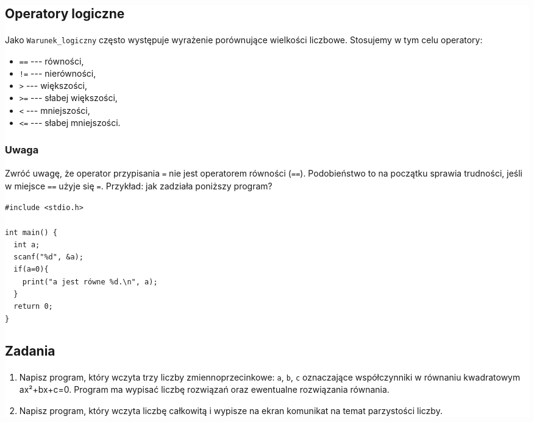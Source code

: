 Operatory logiczne
---------------------
Jako `Warunek_logiczny` często występuje wyrażenie porównujące wielkości
liczbowe. Stosujemy w tym celu operatory:

  * `==` --- równości,
  * `!=` --- nierówności,
  * `>`  --- większości,
  * `>=` --- słabej większości,
  * `<`  --- mniejszości,
  * `<=` --- słabej mniejszości.

### Uwaga ###
Zwróć uwagę, że operator przypisania `=` nie jest operatorem równości (`==`).
Podobieństwo to na początku sprawia trudności, jeśli w miejsce `==` użyje
się `=`. Przykład: jak zadziała poniższy program?

    #include <stdio.h>

    int main() {
      int a;
      scanf("%d", &a);
      if(a=0){
        print("a jest równe %d.\n", a);
      }
      return 0;
    }

Zadania
---------------------

1.  Napisz program, który wczyta trzy liczby zmiennoprzecinkowe: `a`, `b`,
    `c` oznaczające współczynniki w równaniu kwadratowym ax²+bx+c=0.
    Program ma wypisać liczbę rozwiązań oraz ewentualne rozwiązania równania.

2.  Napisz program, który wczyta liczbę całkowitą i wypisze na ekran
    komunikat na temat parzystości liczby.
